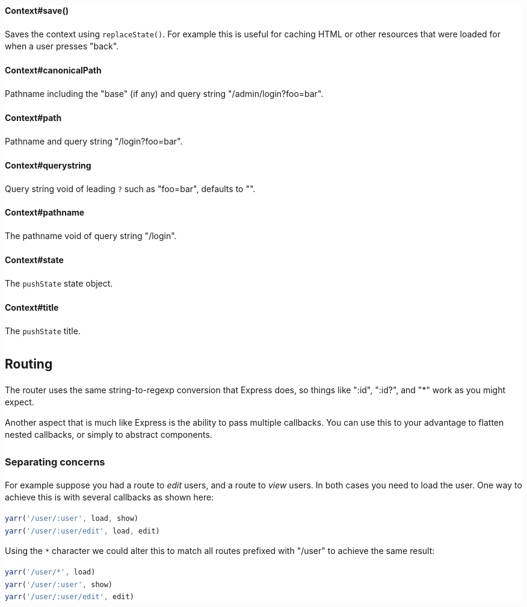 #### Context#save()

  Saves the context using `replaceState()`. For example
  this is useful for caching HTML or other resources
  that were loaded for when a user presses "back".

#### Context#canonicalPath

  Pathname including the "base" (if any) and query string "/admin/login?foo=bar".

#### Context#path

  Pathname and query string "/login?foo=bar".

#### Context#querystring

  Query string void of leading `?` such as "foo=bar", defaults to "".

#### Context#pathname

  The pathname void of query string "/login".

#### Context#state

  The `pushState` state object.

#### Context#title

  The `pushState` title.

## Routing

  The router uses the same string-to-regexp conversion
  that Express does, so things like ":id", ":id?", and "*" work
  as you might expect.

  Another aspect that is much like Express is the ability to
  pass multiple callbacks. You can use this to your advantage
  to flatten nested callbacks, or simply to abstract components.

### Separating concerns

  For example suppose you had a route to _edit_ users, and a
  route to _view_ users. In both cases you need to load the user.
  One way to achieve this is with several callbacks as shown here:

```js
yarr('/user/:user', load, show)
yarr('/user/:user/edit', load, edit)
```

  Using the `*` character we could alter this to match all
  routes prefixed with "/user" to achieve the same result:

```js
yarr('/user/*', load)
yarr('/user/:user', show)
yarr('/user/:user/edit', edit)
```
